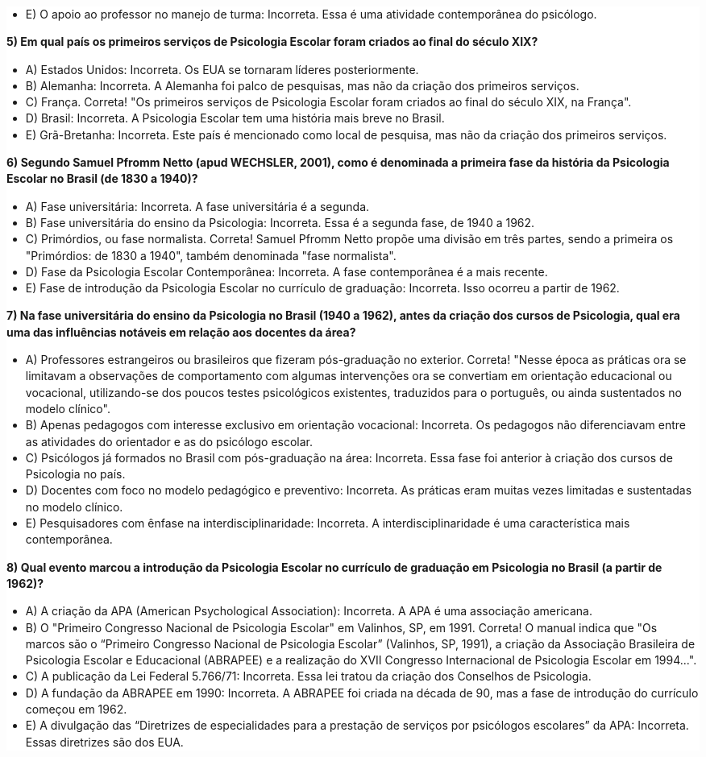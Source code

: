 *   E) O apoio ao professor no manejo de turma: Incorreta. Essa é uma atividade contemporânea do psicólogo.

**5) Em qual país os primeiros serviços de Psicologia Escolar foram criados ao final do século XIX?**
*   A) Estados Unidos: Incorreta. Os EUA se tornaram líderes posteriormente.
*   B) Alemanha: Incorreta. A Alemanha foi palco de pesquisas, mas não da criação dos primeiros serviços.
*   C) França. Correta! "Os primeiros serviços de Psicologia Escolar foram criados ao final do século XIX, na França".
*   D) Brasil: Incorreta. A Psicologia Escolar tem uma história mais breve no Brasil.
*   E) Grã-Bretanha: Incorreta. Este país é mencionado como local de pesquisa, mas não da criação dos primeiros serviços.

**6) Segundo Samuel Pfromm Netto (apud WECHSLER, 2001), como é denominada a primeira fase da história da Psicologia Escolar no Brasil (de 1830 a 1940)?**
*   A) Fase universitária: Incorreta. A fase universitária é a segunda.
*   B) Fase universitária do ensino da Psicologia: Incorreta. Essa é a segunda fase, de 1940 a 1962.
*   C) Primórdios, ou fase normalista. Correta! Samuel Pfromm Netto propõe uma divisão em três partes, sendo a primeira os "Primórdios: de 1830 a 1940", também denominada "fase normalista".
*   D) Fase da Psicologia Escolar Contemporânea: Incorreta. A fase contemporânea é a mais recente.
*   E) Fase de introdução da Psicologia Escolar no currículo de graduação: Incorreta. Isso ocorreu a partir de 1962.

**7) Na fase universitária do ensino da Psicologia no Brasil (1940 a 1962), antes da criação dos cursos de Psicologia, qual era uma das influências notáveis em relação aos docentes da área?**
*   A) Professores estrangeiros ou brasileiros que fizeram pós-graduação no exterior. Correta! "Nesse época as práticas ora se limitavam a observações de comportamento com algumas intervenções ora se convertiam em orientação educacional ou vocacional, utilizando-se dos poucos testes psicológicos existentes, traduzidos para o português, ou ainda sustentados no modelo clínico".
*   B) Apenas pedagogos com interesse exclusivo em orientação vocacional: Incorreta. Os pedagogos não diferenciavam entre as atividades do orientador e as do psicólogo escolar.
*   C) Psicólogos já formados no Brasil com pós-graduação na área: Incorreta. Essa fase foi anterior à criação dos cursos de Psicologia no país.
*   D) Docentes com foco no modelo pedagógico e preventivo: Incorreta. As práticas eram muitas vezes limitadas e sustentadas no modelo clínico.
*   E) Pesquisadores com ênfase na interdisciplinaridade: Incorreta. A interdisciplinaridade é uma característica mais contemporânea.

**8) Qual evento marcou a introdução da Psicologia Escolar no currículo de graduação em Psicologia no Brasil (a partir de 1962)?**
*   A) A criação da APA (American Psychological Association): Incorreta. A APA é uma associação americana.
*   B) O "Primeiro Congresso Nacional de Psicologia Escolar" em Valinhos, SP, em 1991. Correta! O manual indica que "Os marcos são o “Primeiro Congresso Nacional de Psicologia Escolar” (Valinhos, SP, 1991), a criação da Associação Brasileira de Psicologia Escolar e Educacional (ABRAPEE) e a realização do XVII Congresso Internacional de Psicologia Escolar em 1994...".
*   C) A publicação da Lei Federal 5.766/71: Incorreta. Essa lei tratou da criação dos Conselhos de Psicologia.
*   D) A fundação da ABRAPEE em 1990: Incorreta. A ABRAPEE foi criada na década de 90, mas a fase de introdução do currículo começou em 1962.
*   E) A divulgação das “Diretrizes de especialidades para a prestação de serviços por psicólogos escolares” da APA: Incorreta. Essas diretrizes são dos EUA.
